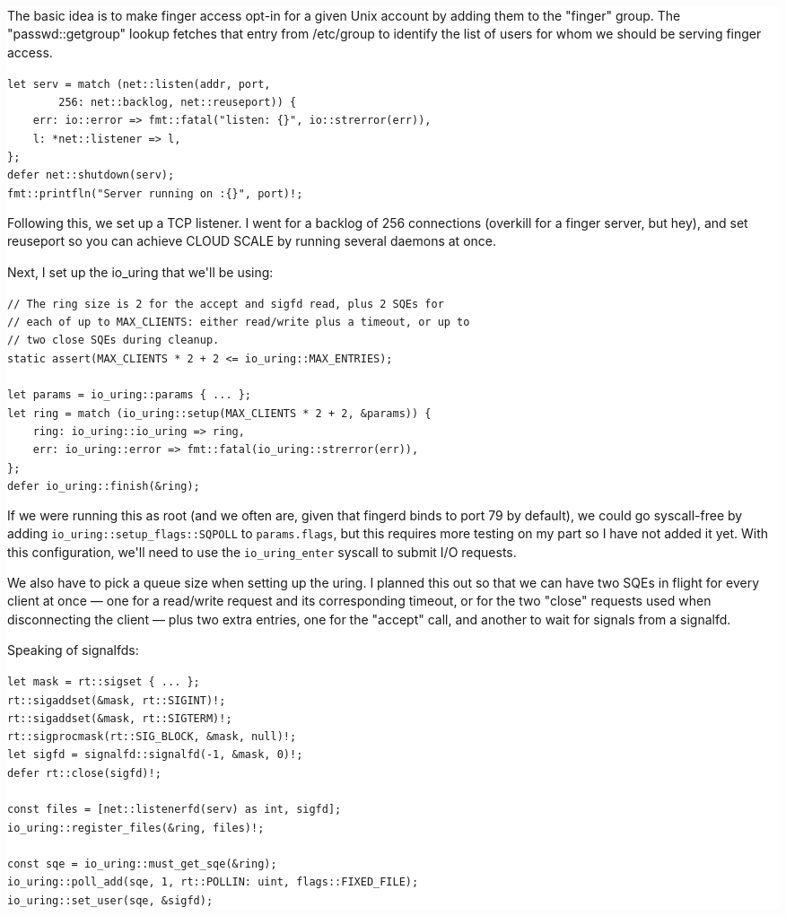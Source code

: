 The basic idea is to make finger access opt-in for a given Unix account by
adding them to the "finger" group. The "passwd::getgroup" lookup fetches that
entry from /etc/group to identify the list of users for whom we should be
serving finger access.

```hare
let serv = match (net::listen(addr, port,
		256: net::backlog, net::reuseport)) {
	err: io::error => fmt::fatal("listen: {}", io::strerror(err)),
	l: *net::listener => l,
};
defer net::shutdown(serv);
fmt::printfln("Server running on :{}", port)!;
```

Following this, we set up a TCP listener. I went for a backlog of 256
connections (overkill for a finger server, but hey), and set reuseport so you
can achieve CLOUD SCALE by running several daemons at once.

Next, I set up the io_uring that we'll be using:

```hare
// The ring size is 2 for the accept and sigfd read, plus 2 SQEs for
// each of up to MAX_CLIENTS: either read/write plus a timeout, or up to
// two close SQEs during cleanup.
static assert(MAX_CLIENTS * 2 + 2 <= io_uring::MAX_ENTRIES);

let params = io_uring::params { ... };
let ring = match (io_uring::setup(MAX_CLIENTS * 2 + 2, &params)) {
	ring: io_uring::io_uring => ring,
	err: io_uring::error => fmt::fatal(io_uring::strerror(err)),
};
defer io_uring::finish(&ring);
```

If we were running this as root (and we often are, given that fingerd binds to
port 79 by default), we could go syscall-free by adding
`io_uring::setup_flags::SQPOLL` to `params.flags`, but this requires more
testing on my part so I have not added it yet. With this configuration, we'll
need to use the `io_uring_enter` syscall to submit I/O requests.

We also have to pick a queue size when setting up the uring. I planned this out
so that we can have two SQEs in flight for every client at once &mdash; one for
a read/write request and its corresponding timeout, or for the two "close"
requests used when disconnecting the client &mdash; plus two extra entries, one
for the "accept" call, and another to wait for signals from a signalfd.

Speaking of signalfds:

```hare
let mask = rt::sigset { ... };
rt::sigaddset(&mask, rt::SIGINT)!;
rt::sigaddset(&mask, rt::SIGTERM)!;
rt::sigprocmask(rt::SIG_BLOCK, &mask, null)!;
let sigfd = signalfd::signalfd(-1, &mask, 0)!;
defer rt::close(sigfd)!;

const files = [net::listenerfd(serv) as int, sigfd];
io_uring::register_files(&ring, files)!;

const sqe = io_uring::must_get_sqe(&ring);
io_uring::poll_add(sqe, 1, rt::POLLIN: uint, flags::FIXED_FILE);
io_uring::set_user(sqe, &sigfd);
```


[0]: https://unixism.net/loti/what_is_io_uring.html
[1]: https://drewdevault.com/2021/03/19/A-new-systems-language.html
[2]: https://en.wikipedia.org/wiki/Finger_protocol
[3]: https://datatracker.ietf.org/doc/html/rfc1288
[4]: https://sr.ht/~julienxx/Castor/
[^1]: Right now the implementation drops all in-flight requests during shutdown. If we wanted to be even more graceful, it would be pretty easy to stop accepting new connections and do a soft shutdown while we finish servicing any active clients. net::reuseport would allow us to provide zero downtime during reboots with this approach, since another daemon could continue servicing users while this one is shutting down.
[loris]: https://en.wikipedia.org/wiki/Slowloris_(computer_security)
[grammar]: https://datatracker.ietf.org/doc/html/rfc1288#section-2.3